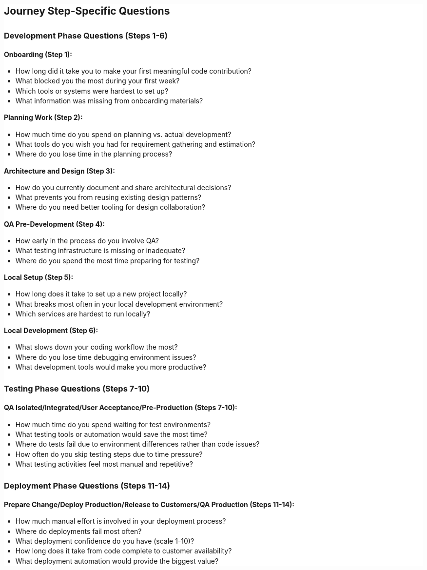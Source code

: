 ## Journey Step-Specific Questions

### Development Phase Questions (Steps 1-6)

**Onboarding (Step 1):**
- How long did it take you to make your first meaningful code contribution?
- What blocked you the most during your first week?
- Which tools or systems were hardest to set up?
- What information was missing from onboarding materials?

**Planning Work (Step 2):**
- How much time do you spend on planning vs. actual development?
- What tools do you wish you had for requirement gathering and estimation?
- Where do you lose time in the planning process?

**Architecture and Design (Step 3):**
- How do you currently document and share architectural decisions?
- What prevents you from reusing existing design patterns?
- Where do you need better tooling for design collaboration?

**QA Pre-Development (Step 4):**
- How early in the process do you involve QA?
- What testing infrastructure is missing or inadequate?
- Where do you spend the most time preparing for testing?

**Local Setup (Step 5):**
- How long does it take to set up a new project locally?
- What breaks most often in your local development environment?
- Which services are hardest to run locally?

**Local Development (Step 6):**
- What slows down your coding workflow the most?
- Where do you lose time debugging environment issues?
- What development tools would make you more productive?

### Testing Phase Questions (Steps 7-10)

**QA Isolated/Integrated/User Acceptance/Pre-Production (Steps 7-10):**
- How much time do you spend waiting for test environments?
- What testing tools or automation would save the most time?
- Where do tests fail due to environment differences rather than code issues?
- How often do you skip testing steps due to time pressure?
- What testing activities feel most manual and repetitive?

### Deployment Phase Questions (Steps 11-14)

**Prepare Change/Deploy Production/Release to Customers/QA Production (Steps 11-14):**
- How much manual effort is involved in your deployment process?
- Where do deployments fail most often?
- What deployment confidence do you have (scale 1-10)?
- How long does it take from code complete to customer availability?
- What deployment automation would provide the biggest value?
